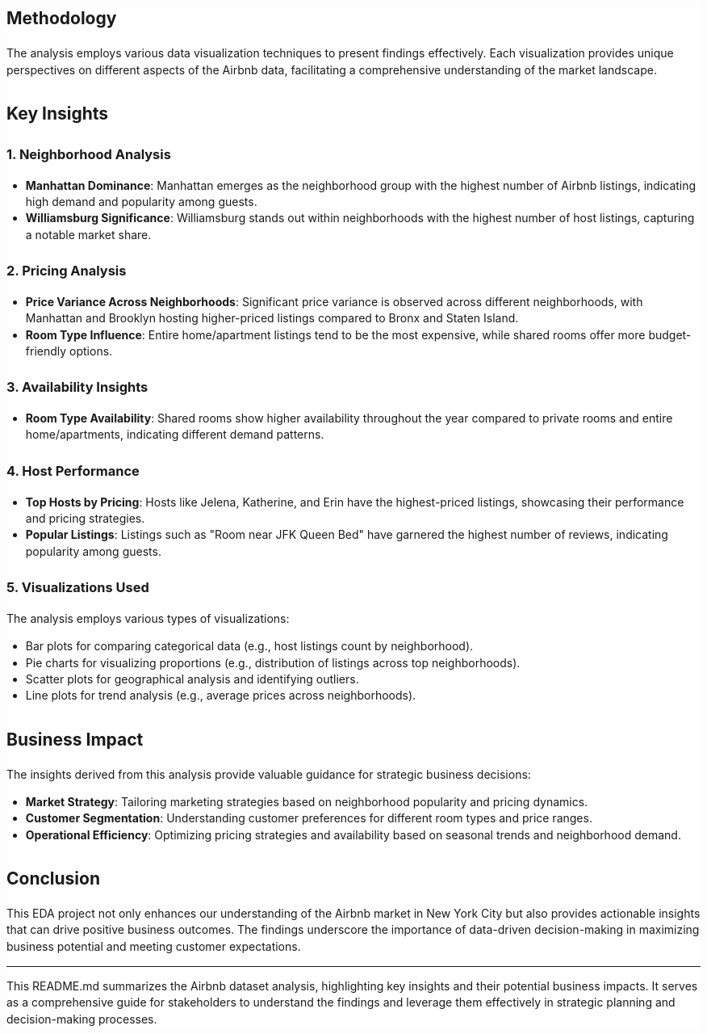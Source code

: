 ## Methodology
The analysis employs various data visualization techniques to present findings effectively. Each visualization provides unique perspectives on different aspects of the Airbnb data, facilitating a comprehensive understanding of the market landscape.

## Key Insights

### 1. Neighborhood Analysis
- **Manhattan Dominance**: Manhattan emerges as the neighborhood group with the highest number of Airbnb listings, indicating high demand and popularity among guests.
- **Williamsburg Significance**: Williamsburg stands out within neighborhoods with the highest number of host listings, capturing a notable market share.

### 2. Pricing Analysis
- **Price Variance Across Neighborhoods**: Significant price variance is observed across different neighborhoods, with Manhattan and Brooklyn hosting higher-priced listings compared to Bronx and Staten Island.
- **Room Type Influence**: Entire home/apartment listings tend to be the most expensive, while shared rooms offer more budget-friendly options.

### 3. Availability Insights
- **Room Type Availability**: Shared rooms show higher availability throughout the year compared to private rooms and entire home/apartments, indicating different demand patterns.

### 4. Host Performance
- **Top Hosts by Pricing**: Hosts like Jelena, Katherine, and Erin have the highest-priced listings, showcasing their performance and pricing strategies.
- **Popular Listings**: Listings such as "Room near JFK Queen Bed" have garnered the highest number of reviews, indicating popularity among guests.

### 5. Visualizations Used
The analysis employs various types of visualizations:
- Bar plots for comparing categorical data (e.g., host listings count by neighborhood).
- Pie charts for visualizing proportions (e.g., distribution of listings across top neighborhoods).
- Scatter plots for geographical analysis and identifying outliers.
- Line plots for trend analysis (e.g., average prices across neighborhoods).

## Business Impact
The insights derived from this analysis provide valuable guidance for strategic business decisions:
- **Market Strategy**: Tailoring marketing strategies based on neighborhood popularity and pricing dynamics.
- **Customer Segmentation**: Understanding customer preferences for different room types and price ranges.
- **Operational Efficiency**: Optimizing pricing strategies and availability based on seasonal trends and neighborhood demand.

## Conclusion
This EDA project not only enhances our understanding of the Airbnb market in New York City but also provides actionable insights that can drive positive business outcomes. The findings underscore the importance of data-driven decision-making in maximizing business potential and meeting customer expectations.

---

This README.md summarizes the Airbnb dataset analysis, highlighting key insights and their potential business impacts. It serves as a comprehensive guide for stakeholders to understand the findings and leverage them effectively in strategic planning and decision-making processes.
